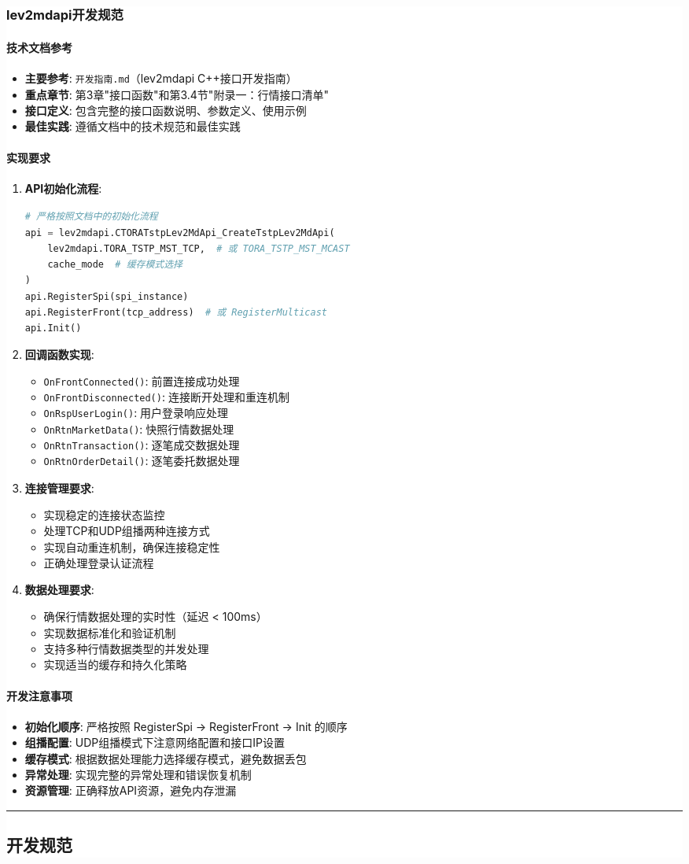 ### lev2mdapi开发规范

#### 技术文档参考
- **主要参考**: `开发指南.md`（lev2mdapi C++接口开发指南）
- **重点章节**: 第3章"接口函数"和第3.4节"附录一：行情接口清单"
- **接口定义**: 包含完整的接口函数说明、参数定义、使用示例
- **最佳实践**: 遵循文档中的技术规范和最佳实践

#### 实现要求
1. **API初始化流程**:
   ```python
   # 严格按照文档中的初始化流程
   api = lev2mdapi.CTORATstpLev2MdApi_CreateTstpLev2MdApi(
       lev2mdapi.TORA_TSTP_MST_TCP,  # 或 TORA_TSTP_MST_MCAST
       cache_mode  # 缓存模式选择
   )
   api.RegisterSpi(spi_instance)
   api.RegisterFront(tcp_address)  # 或 RegisterMulticast
   api.Init()
   ```

2. **回调函数实现**:
   - `OnFrontConnected()`: 前置连接成功处理
   - `OnFrontDisconnected()`: 连接断开处理和重连机制
   - `OnRspUserLogin()`: 用户登录响应处理
   - `OnRtnMarketData()`: 快照行情数据处理
   - `OnRtnTransaction()`: 逐笔成交数据处理
   - `OnRtnOrderDetail()`: 逐笔委托数据处理

3. **连接管理要求**:
   - 实现稳定的连接状态监控
   - 处理TCP和UDP组播两种连接方式
   - 实现自动重连机制，确保连接稳定性
   - 正确处理登录认证流程

4. **数据处理要求**:
   - 确保行情数据处理的实时性（延迟 < 100ms）
   - 实现数据标准化和验证机制
   - 支持多种行情数据类型的并发处理
   - 实现适当的缓存和持久化策略

#### 开发注意事项
- **初始化顺序**: 严格按照 RegisterSpi → RegisterFront → Init 的顺序
- **组播配置**: UDP组播模式下注意网络配置和接口IP设置
- **缓存模式**: 根据数据处理能力选择缓存模式，避免数据丢包
- **异常处理**: 实现完整的异常处理和错误恢复机制
- **资源管理**: 正确释放API资源，避免内存泄漏

---

## 开发规范
